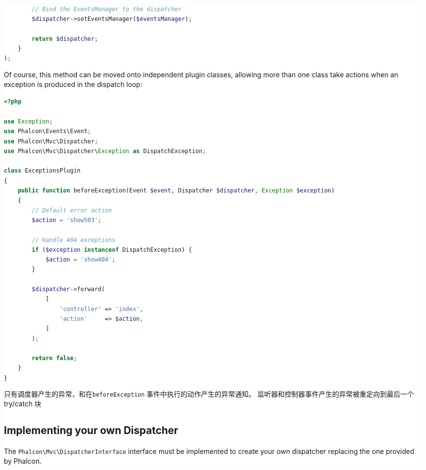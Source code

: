 ```php
        // Bind the EventsManager to the dispatcher
        $dispatcher->setEventsManager($eventsManager);

        return $dispatcher;
    }
);
```

Of course, this method can be moved onto independent plugin classes, allowing more than one class take actions when an exception is produced in the dispatch loop:

```php
<?php

use Exception;
use Phalcon\Events\Event;
use Phalcon\Mvc\Dispatcher;
use Phalcon\Mvc\Dispatcher\Exception as DispatchException;

class ExceptionsPlugin
{
    public function beforeException(Event $event, Dispatcher $dispatcher, Exception $exception)
    {
        // Default error action
        $action = 'show503';

        // Handle 404 exceptions
        if ($exception instanceof DispatchException) {
            $action = 'show404';
        }

        $dispatcher->forward(
            [
                'controller' => 'index',
                'action'     => $action,
            ]
        );

        return false;
    }
}
```

<div class="alert alert-danger">
    <p>
        只有调度器产生的异常，和在<code>beforeException</code> 事件中执行的动作产生的异常通知。 监听器和控制器事件产生的异常被重定向到最后一个 try/catch 块
    </p>
</div>

<a name='custom'></a>

## Implementing your own Dispatcher

The `Phalcon\Mvc\DispatcherInterface` interface must be implemented to create your own dispatcher replacing the one provided by Phalcon.